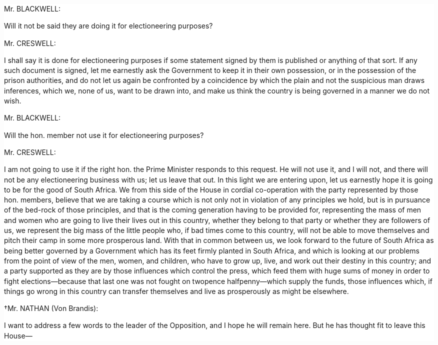 <speech by="#blackwell">

<from>Mr. <person refersTo="hansard_za">BLACKWELL</person>:</from>

<p>Will it not be said they are doing it for electioneering purposes?</p>

</speech>

<speech by="#creswell">

<from>Mr. <person refersTo="hansard_za">CRESWELL</person>:</from>

<p>I shall say it is done for electioneering purposes if some statement signed by them is published or anything of that sort. If any such document is signed, let me earnestly ask the Government to keep it in their own possession, or in the possession of the prison authorities, and do not let us again be confronted by a coincidence by which the plain and not the suspicious man draws inferences, which we, none of us, want to be drawn into, and make us think the country is being governed in a manner we do not wish.</p>

</speech>

<speech by="#blackwell">

<from>Mr. <person refersTo="hansard_za">BLACKWELL</person>:</from>

<p>Will the hon. member not use it for electioneering purposes?</p>

</speech>

<speech by="#creswell">

<from>Mr. <person refersTo="hansard_za">CRESWELL</person>:</from>

<p>I am not going to use it if the right hon. the Prime Minister responds to this request. He will not use it, and I will not, and there will not be any electioneering business with us; let us leave that out. In this light we are entering upon, let us earnestly hope it is going to be for the good of South Africa. We from this side of the House in cordial co-operation with the party represented by those hon. members, believe that we are taking a course which is not only not in violation of any principles we hold, but is in pursuance of the bed-rock of those principles, and that is the coming generation having to be provided for, representing the mass of men and women who are going to live their lives out in this country, whether they belong to that party or whether they are followers of us, we represent the big mass of the little people who, if bad times come to this country, will not be able to move themselves and pitch their camp in some more prosperous land. With that in common between us, we look forward to the future of South Africa as being better governed by a Government which has its feet firmly planted in South Africa, and which is looking at our problems from the point of view of the men, women, and children, who have to grow up, live, and work out their destiny in this country; and a party supported as they are by those influences which control the press, which feed them with huge sums of money in order to fight elections&#x2014;because that last one was not fought on twopence halfpenny&#x2014;which supply the funds, those influences which, if things go wrong in this country can transfer themselves and live as prosperously as might be elsewhere.</p>

</speech>

<speech by="#nathan">

<from>†Mr. <person refersTo="hansard_za">NATHAN</person> (Von Brandis):</from>

<p>I want to address a few words to the leader of the Opposition, and I hope he will remain here. But he has thought fit to leave this House&#x2014;</p>

